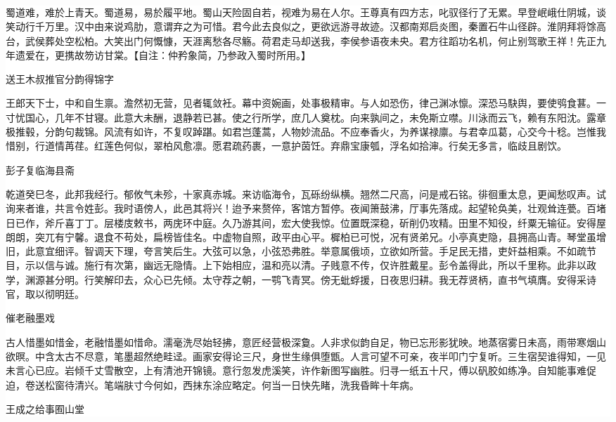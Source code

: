 蜀道难，难於上青天。蜀道易，易於履平地。蜀山天险固自若，视难为易在人尔。王尊真有四方志，叱驭径行了无累。早登岷峨仕阴城，谈笑动行千万里。汉中由来说鸡肋，意谓弃之为可惜。君今此去良似之，更欲远游寻故迹。汉都南郑启炎图，秦置石牛山径辟。淮阴拜将馀高台，武侯葬处空松柏。大笑出门何慨慷，天涯离愁各尽觞。荷君走马却送我，李侯参语夜未央。君方往蹈功名机，何止别驾歌王祥！先正九年遗爱在，更携故笏访甘棠。【自注：仲矜象简，乃参政入蜀时所用。】  

送王木叔推官分韵得锦字  

王郎天下士，中和自生禀。澹然初无营，见者辄敛衽。幕中资婉画，处事极精审。与人如恐伤，律己渊冰懔。深恐马駃舆，要使鸮食葚。一寸忧国心，几年不甘寝。此意大未酬，退静若已甚。使之行所学，庶几人奠枕。向来孰间之，未免斯立噤。川泳而云飞，赖有东阳沈。露章极推毂，分韵句裁锦。风流有如许，不复叹踔踸。如君岂蓬蒿，人物妙流品。不应奉香火，为养谋禄廪。与君幸瓜葛，心交今十稔。岂惟我惜别，行道情苒荏。红莲色何似，翠柏风愈凛。愿君疏药裹，一意护茵饪。弃鼎宝康瓠，浮名如拾渖。行矣无多言，临歧且剧饮。  

彭子复临海县斋  

乾道癸巳冬，此邦我经行。郁攸气未殄，十家真赤城。来访临海令，瓦砾纷纵横。翘然二尺高，问是戒石铭。徘徊重太息，更闻愁叹声。试询来者谁，共言令姓彭。我时语傍人，此邑其将兴！迨予来赘倅，客馆方暂停。夜闻箫鼓沸，厅事先落成。起望轮奂美，壮观耸连甍。百堵日已作，斧斤喜丁丁。层楼庋敕书，两庑环中庭。久乃游其间，宏大使我惊。位置既深稳，斫削仍攻精。田里不知役，纤粟无输征。安得屋朗朗，突兀有宁馨。退食不苟处，扁榜皆佳名。中虚物自照，政平由心平。樨柏已可悦，况有贤弟兄。小亭真吏隐，县拥高山青。琴堂虽增旧，此意宜细评。智调天下理，夸言笑后生。大弦可以急，小弦恐弗胜。举意属俄顷，立欲如所营。手足民无措，吏奸益相乘。不如疏节目，示以信与诚。施行有次第，幽远无隐情。上下始相应，温和亮以清。子贱意不传，仅许胜戴星。彭令盖得此，所以千里称。此非以政学，渊源甚分明。行笑解印去，众心已先倾。太守荐之朝，一鹗飞青冥。傍无蚍蜉援，日夜思归耕。我无荐贤柄，直书气填膺。安得采诗官，取以彻明廷。  

催老融墨戏  

古人惜墨如惜金，老融惜墨如惜命。濡毫洗尽始轻拂，意匠经营极深敻。人非求似韵自足，物已忘形影犹映。地蒸宿雾日未高，雨带寒烟山欲暝。中含太古不尽意，笔墨超然绝畦迳。画家安得论三尺，身世生缘俱堕甑。人言可望不可亲，夜半叩门宁复听。三生宿契谁得知，一见未言心已应。岩倾千丈雪散空，上有清池开锦镜。意行忽发虎溪笑，许作新图写幽胜。归寻一纸五十尺，傅以矾胶如练净。自知能事难促迫，卷送松窗待清兴。笔端肤寸今何如，西抹东涂应略定。何当一日快先睹，洗我昏眸十年病。  

王成之给事囿山堂  

